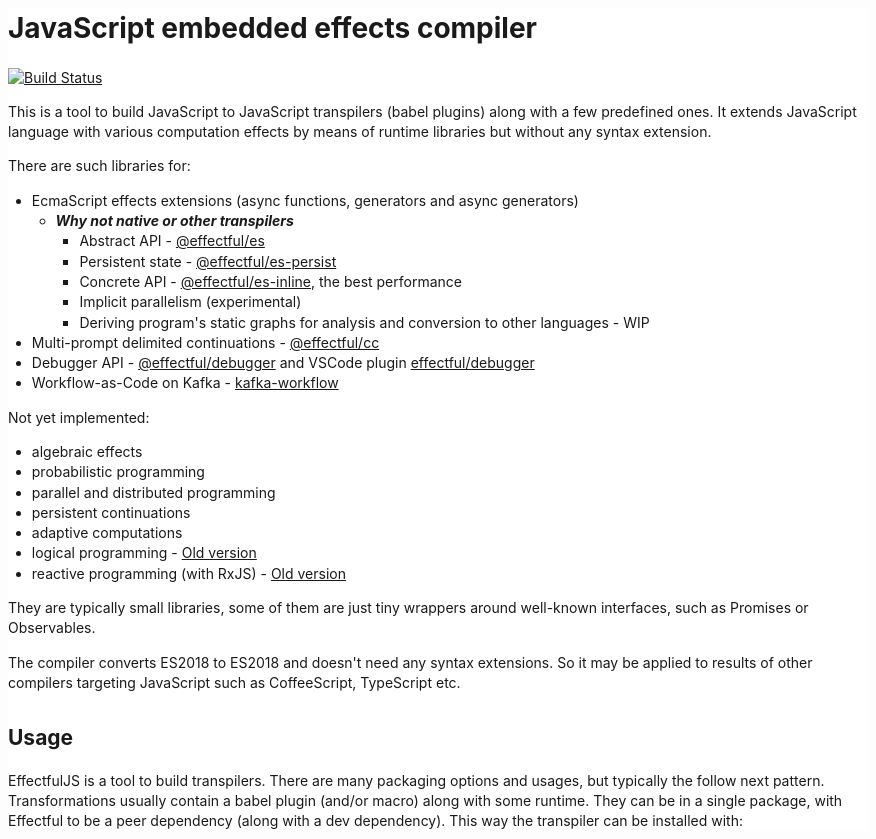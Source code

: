  # JavaScript embedded effects compiler

[![Build Status](https://dev.azure.com/effectful/js/_apis/build/status/awto.effectfuljs?branchName=main)](https://dev.azure.com/effectful/js/_build/latest?definitionId=1&branchName=main)

This is a tool to build JavaScript to JavaScript transpilers (babel plugins)
along with a few predefined ones. It extends JavaScript language with
various computation effects by means of runtime libraries but without any syntax extension.

There are such libraries for:

- EcmaScript effects extensions (async functions, generators and
  async generators)
  - **_Why not native or other transpilers_**
    - Abstract API -
      [@effectful/es](packages/es)
    - Persistent state -
      [@effectful/es-persist](packages/es-persist)
    - Concrete API -
      [@effectful/es-inline](packages/es-inline),
      the best performance
    - Implicit parallelism (experimental)
    - Deriving program's static graphs for analysis and conversion to other
      languages - WIP
- Multi-prompt delimited continuations -
  [@effectful/cc](packages/cc)
- Debugger API -
  [@effectful/debugger](packages/debugger) and VSCode plugin [effectful/debugger](packages/vscode-debugger)
- Workflow-as-Code on Kafka - [kafka-workflow](https://github.com/awto/kafka-workflow)

Not yet implemented:

- algebraic effects
- probabilistic programming
- parallel and distributed programming
- persistent continuations
- adaptive computations
- logical programming - [Old version](https://github.com/awto/mfjs-logic)
- reactive programming (with RxJS) - [Old version](https://github.com/awto/mfjs-rx)

They are typically small libraries, some of them are just tiny
wrappers around well-known interfaces, such as Promises or
Observables.

The compiler converts ES2018 to ES2018 and doesn't need any syntax
extensions. So it may be applied to results of other compilers
targeting JavaScript such as CoffeeScript, TypeScript etc.

## Usage

EffectfulJS is a tool to build transpilers. There are many packaging
options and usages, but typically the follow next
pattern. Transformations usually contain a babel plugin (and/or macro)
along with some runtime. They can be in a single package, with
Effectful to be a peer dependency (along with a dev dependency). This
way the transpiler can be installed with:
